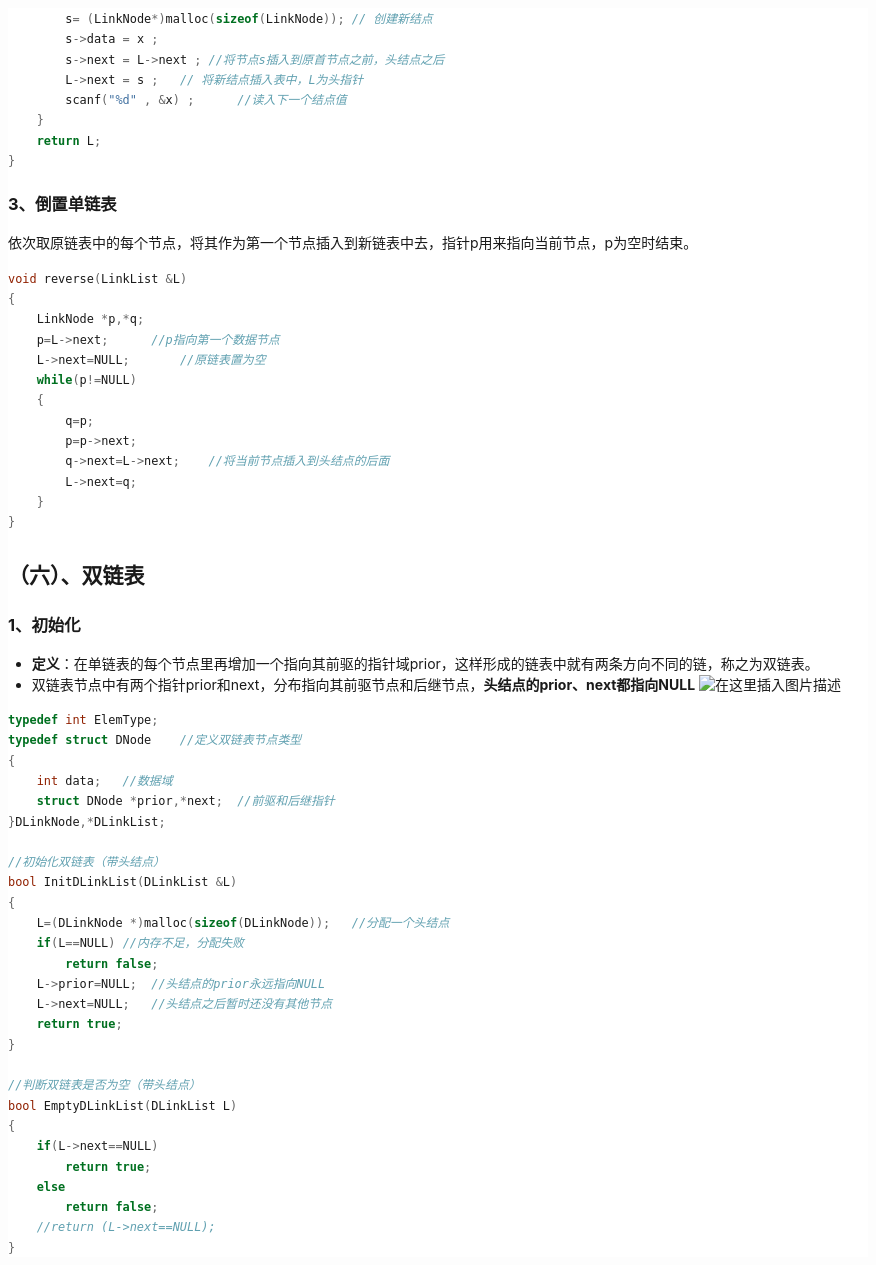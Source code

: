 ```c
		s= (LinkNode*)malloc(sizeof(LinkNode)); // 创建新结点
		s->data = x ; 
		s->next = L->next ;	//将节点s插入到原首节点之前，头结点之后
		L->next = s ;	// 将新结点插入表中，L为头指针
		scanf("%d" , &x) ;		//读入下一个结点值 
	}
	return L; 
}
```
### 3、倒置单链表
依次取原链表中的每个节点，将其作为第一个节点插入到新链表中去，指针p用来指向当前节点，p为空时结束。

```c
void reverse(LinkList &L)
{
	LinkNode *p,*q;
	p=L->next;		//p指向第一个数据节点
	L->next=NULL;		//原链表置为空
	while(p!=NULL)
	{
		q=p;
		p=p->next;
		q->next=L->next;	//将当前节点插入到头结点的后面
		L->next=q;
	}
}
```

## （六）、双链表
### 1、初始化
- **定义**：在单链表的每个节点里再增加一个指向其前驱的指针域prior，这样形成的链表中就有两条方向不同的链，称之为双链表。
- 双链表节点中有两个指针prior和next，分布指向其前驱节点和后继节点，**头结点的prior、next都指向NULL**
![在这里插入图片描述](https://img-blog.csdnimg.cn/f85afbe255464f028b8c852af046535f.png)

```c
typedef int ElemType;
typedef struct DNode	//定义双链表节点类型
{
	int data;	//数据域
	struct DNode *prior,*next;	//前驱和后继指针
}DLinkNode,*DLinkList;

//初始化双链表（带头结点）
bool InitDLinkList(DLinkList &L)
{
	L=(DLinkNode *)malloc(sizeof(DLinkNode));	//分配一个头结点
	if(L==NULL)	//内存不足，分配失败
		return false;
	L->prior=NULL;	//头结点的prior永远指向NULL
	L->next=NULL;	//头结点之后暂时还没有其他节点
	return true;
}

//判断双链表是否为空（带头结点）
bool EmptyDLinkList(DLinkList L)
{
	if(L->next==NULL)
		return true;
	else
		return false;
	//return (L->next==NULL);
}
```